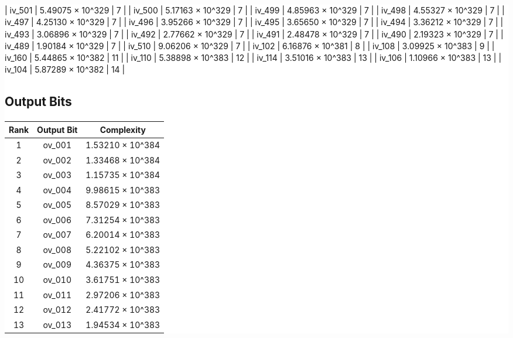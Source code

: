 | iv_501 | 5.49075 × 10^329 | 7 |
| iv_500 | 5.17163 × 10^329 | 7 |
| iv_499 | 4.85963 × 10^329 | 7 |
| iv_498 | 4.55327 × 10^329 | 7 |
| iv_497 | 4.25130 × 10^329 | 7 |
| iv_496 | 3.95266 × 10^329 | 7 |
| iv_495 | 3.65650 × 10^329 | 7 |
| iv_494 | 3.36212 × 10^329 | 7 |
| iv_493 | 3.06896 × 10^329 | 7 |
| iv_492 | 2.77662 × 10^329 | 7 |
| iv_491 | 2.48478 × 10^329 | 7 |
| iv_490 | 2.19323 × 10^329 | 7 |
| iv_489 | 1.90184 × 10^329 | 7 |
| iv_510 | 9.06206 × 10^329 | 7 |
| iv_102 | 6.16876 × 10^381 | 8 |
| iv_108 | 3.09925 × 10^383 | 9 |
| iv_160 | 5.44865 × 10^382 | 11 |
| iv_110 | 5.38898 × 10^383 | 12 |
| iv_114 | 3.51016 × 10^383 | 13 |
| iv_106 | 1.10966 × 10^383 | 13 |
| iv_104 | 5.87289 × 10^382 | 14 |

## Output Bits

| Rank | Output Bit | Complexity |
|:----:|:----------:|:----------:|
| 1 | ov_001 | 1.53210 × 10^384 |
| 2 | ov_002 | 1.33468 × 10^384 |
| 3 | ov_003 | 1.15735 × 10^384 |
| 4 | ov_004 | 9.98615 × 10^383 |
| 5 | ov_005 | 8.57029 × 10^383 |
| 6 | ov_006 | 7.31254 × 10^383 |
| 7 | ov_007 | 6.20014 × 10^383 |
| 8 | ov_008 | 5.22102 × 10^383 |
| 9 | ov_009 | 4.36375 × 10^383 |
| 10 | ov_010 | 3.61751 × 10^383 |
| 11 | ov_011 | 2.97206 × 10^383 |
| 12 | ov_012 | 2.41772 × 10^383 |
| 13 | ov_013 | 1.94534 × 10^383 |